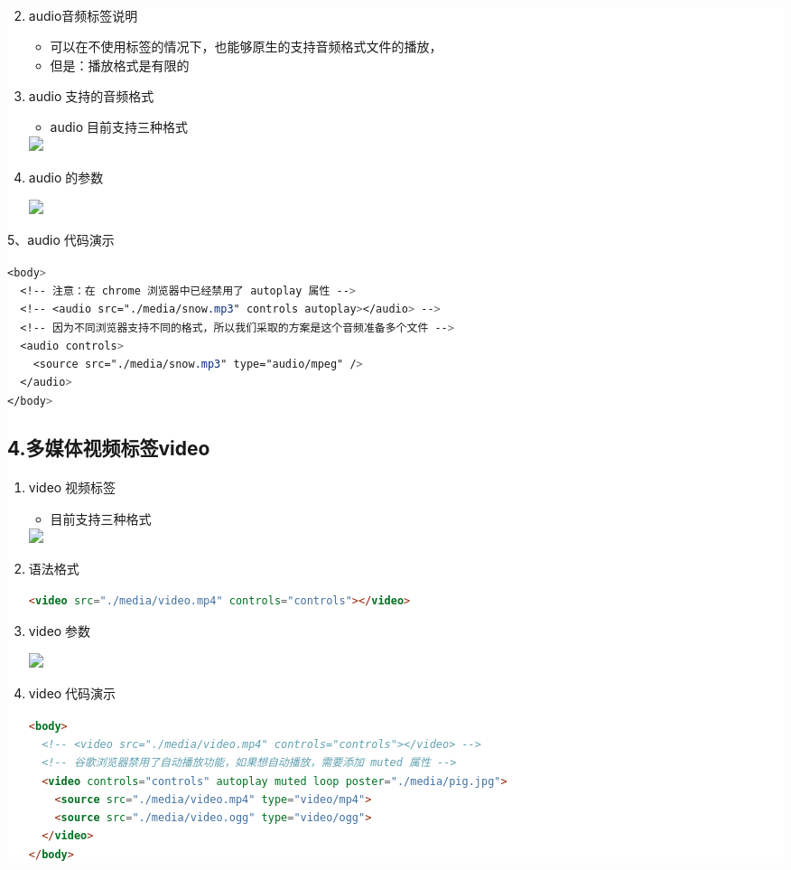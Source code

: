 2. audio音频标签说明

   - 可以在不使用标签的情况下，也能够原生的支持音频格式文件的播放，
   - 但是：播放格式是有限的

3. audio 支持的音频格式

   - audio 目前支持三种格式

   <img src="F:/web%E5%89%8D%E7%AB%AF2019/%E8%AF%BE%E4%BB%B62019/04-H5C3%20%E8%BF%9B%E9%98%B6%E8%B5%84%E6%96%99/01-HTML5CSS3_day01/01-%E7%AC%94%E8%AE%B0/images/audio.png">

4. audio 的参数

   <img src="F:/web%E5%89%8D%E7%AB%AF2019/%E8%AF%BE%E4%BB%B62019/04-H5C3%20%E8%BF%9B%E9%98%B6%E8%B5%84%E6%96%99/01-HTML5CSS3_day01/01-%E7%AC%94%E8%AE%B0/images/audiocanshu.png">

5、audio 代码演示

```css
<body>
  <!-- 注意：在 chrome 浏览器中已经禁用了 autoplay 属性 -->
  <!-- <audio src="./media/snow.mp3" controls autoplay></audio> -->
  <!-- 因为不同浏览器支持不同的格式，所以我们采取的方案是这个音频准备多个文件 -->
  <audio controls>
    <source src="./media/snow.mp3" type="audio/mpeg" />
  </audio>
</body>
```

## 4.多媒体视频标签video

1. video 视频标签

   - 目前支持三种格式

   <img src="F:/web%E5%89%8D%E7%AB%AF2019/%E8%AF%BE%E4%BB%B62019/04-H5C3%20%E8%BF%9B%E9%98%B6%E8%B5%84%E6%96%99/01-HTML5CSS3_day01/01-%E7%AC%94%E8%AE%B0/images/vedio.png">

2. 语法格式

   ```html
   <video src="./media/video.mp4" controls="controls"></video>
   ```

3. video 参数

   <img src="F:/web%E5%89%8D%E7%AB%AF2019/%E8%AF%BE%E4%BB%B62019/04-H5C3%20%E8%BF%9B%E9%98%B6%E8%B5%84%E6%96%99/01-HTML5CSS3_day01/01-%E7%AC%94%E8%AE%B0/images/videocanshu.png">

4. video 代码演示

   ```html
   <body>
     <!-- <video src="./media/video.mp4" controls="controls"></video> -->
     <!-- 谷歌浏览器禁用了自动播放功能，如果想自动播放，需要添加 muted 属性 -->
     <video controls="controls" autoplay muted loop poster="./media/pig.jpg">
       <source src="./media/video.mp4" type="video/mp4">
       <source src="./media/video.ogg" type="video/ogg">
     </video>
   </body>
   ```

